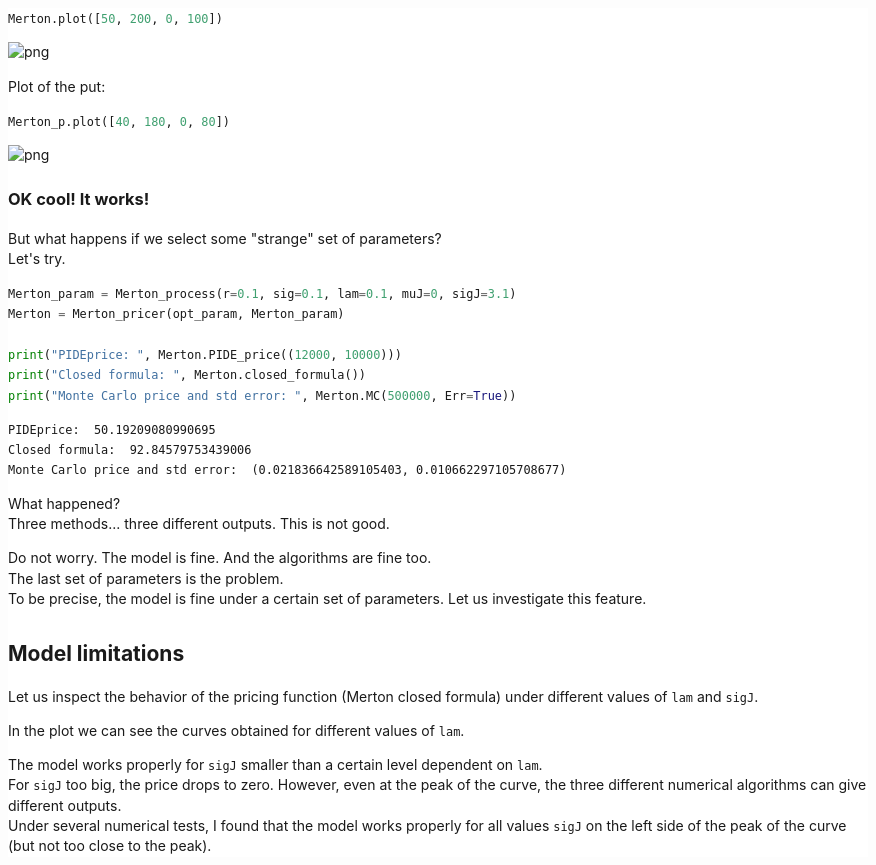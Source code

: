 ```python
Merton.plot([50, 200, 0, 100])
```


    
![png](3.1%20Merton%20jump-diffusion%2C%20PIDE%20method_files/3.1%20Merton%20jump-diffusion%2C%20PIDE%20method_35_0.png)
    


Plot of the put:


```python
Merton_p.plot([40, 180, 0, 80])
```


    
![png](3.1%20Merton%20jump-diffusion%2C%20PIDE%20method_files/3.1%20Merton%20jump-diffusion%2C%20PIDE%20method_37_0.png)
    


### OK cool! It works!

But what happens if we select some "strange" set of parameters?    
Let's try.


```python
Merton_param = Merton_process(r=0.1, sig=0.1, lam=0.1, muJ=0, sigJ=3.1)
Merton = Merton_pricer(opt_param, Merton_param)

print("PIDEprice: ", Merton.PIDE_price((12000, 10000)))
print("Closed formula: ", Merton.closed_formula())
print("Monte Carlo price and std error: ", Merton.MC(500000, Err=True))
```

    PIDEprice:  50.19209080990695
    Closed formula:  92.84579753439006
    Monte Carlo price and std error:  (0.021836642589105403, 0.010662297105708677)


What happened?     
Three methods... three different outputs.  This is not good. 

Do not worry. The model is fine. And the algorithms are fine too.     
The last set of parameters is the problem.    
To be precise, the model is fine under a certain set of parameters. Let us investigate this feature.

<a id='sec4'></a>
## Model limitations

Let us inspect the behavior of the pricing function (Merton closed formula) under different values of `lam` and `sigJ`.     

In the plot we can see the curves obtained for different values of `lam`. 

The model works properly for `sigJ` smaller than a certain level dependent on `lam`.    
For `sigJ` too big, the price drops to zero. However, even at the peak of the curve, the three different numerical algorithms can give different outputs.    
Under several numerical tests, I found that the model works properly for all values `sigJ` on the left side of the peak of the curve (but not too close to the peak).
